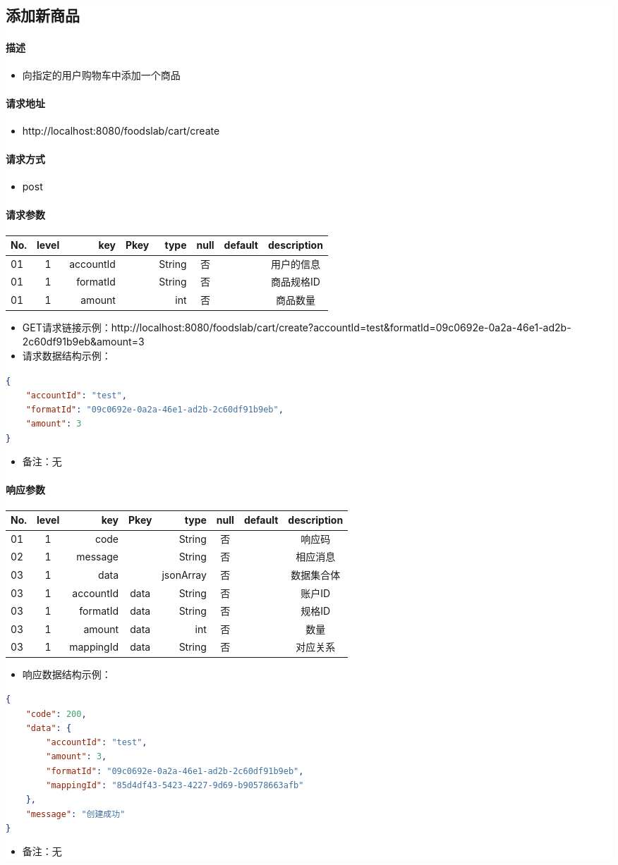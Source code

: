 ## 添加新商品
#### 描述
- 向指定的用户购物车中添加一个商品

#### 请求地址
- http://localhost:8080/foodslab/cart/create

#### 请求方式
- post

#### 请求参数

| No.|level|key|Pkey|type|null|default|description|
| ------------- |:-------------:| -----:|:-------------:| -----:|:-------------:| -----:|:-------------:|
|01|1|accountId |      |String    |否| |用户的信息|
|01|1|formatId  |      |String    |否| |商品规格ID|
|01|1|amount    |      |int       |否| |商品数量|

- GET请求链接示例：http://localhost:8080/foodslab/cart/create?accountId=test&formatId=09c0692e-0a2a-46e1-ad2b-2c60df91b9eb&amount=3
- 请求数据结构示例：
```json
{
    "accountId": "test",
    "formatId": "09c0692e-0a2a-46e1-ad2b-2c60df91b9eb",
    "amount": 3
}
```
- 备注：无
#### 响应参数
| No.|level|key|Pkey|type|null|default|description|
| ------------- |:-------------:| -----:|:-------------:| -----:|:-------------:| -----:|:-------------:|
|01|1|code     |	     |String    |否	|    |响应码|
|02|1|message  |         |String    |否	|    |相应消息|
|03|1|data     |         |jsonArray |否	|    |数据集合体|
|03|1|accountId|data     |String|否	|    |账户ID|
|03|1|formatId |data     |String|否	|    |规格ID|
|03|1|amount   |data     |int |否	|    |数量|
|03|1|mappingId|data     |String |否	|    |对应关系|
- 响应数据结构示例：

```json
{
    "code": 200,
    "data": {
        "accountId": "test",
        "amount": 3,
        "formatId": "09c0692e-0a2a-46e1-ad2b-2c60df91b9eb",
        "mappingId": "85d4df43-5423-4227-9d69-b90578663afb"
    },
    "message": "创建成功"
}
```
- 备注：无
